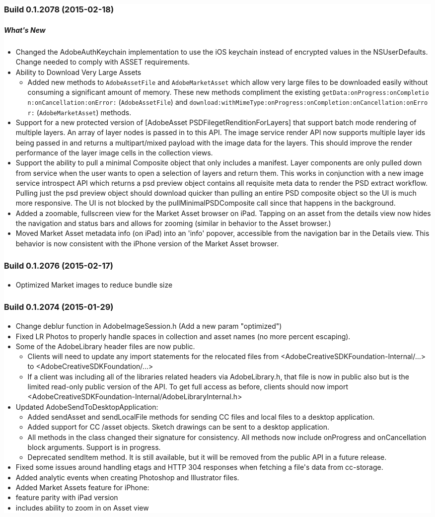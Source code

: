 ### Build 0.1.2078 (2015-02-18)
##### What's New
- Changed the AdobeAuthKeychain implementation to use the iOS keychain instead of encrypted values in the NSUserDefaults.  Change needed to comply with ASSET requirements.
- Ability to Download Very Large Assets
  - Added new methods to `AdobeAssetFile` and `AdobeMarketAsset` which allow very large files to be downloaded easily without consuming a significant amount of memory. These new methods compliment the existing `getData:onProgress:onCompletion:onCancellation:onError:` (`AdobeAssetFile`) and `download:withMimeType:onProgress:onCompletion:onCancellation:onError:` (`AdobeMarketAsset`) methods.
- Support for a new protected version of [AdobeAsset PSDFilegetRenditionForLayers] that support batch mode rendering of multiple layers. An array of layer nodes is passed in to this API.  The image service render API now supports multiple layer ids being passed in and returns a multipart/mixed payload with the image data for the layers. This should improve the render performance of the layer image cells in the collection views.
- Support the ability to pull a minimal Composite object that only includes a manifest. Layer components are only pulled down from service when the user wants to open a selection of layers and return them. This works in conjunction with a new image service introspect API which returns a psd preview object contains all requisite meta data to render the PSD extract workflow. Pulling just the psd preview object should download quicker than pulling an entire PSD composite object so the UI is much more responsive. The UI is not blocked by the pullMinimalPSDComposite call since that happens in the background.
- Added a zoomable, fullscreen view for the Market Asset browser on iPad. Tapping on an asset from the details view now hides the navigation and status bars and allows for zooming (similar in behavior to the Asset browser.)
- Moved Market Asset metadata info (on iPad) into an 'info' popover, accessible from the navigation bar in the Details view. This behavior is now consistent with the iPhone version of the Market Asset browser.

### Build 0.1.2076 (2015-02-17)
- Optimized Market images to reduce bundle size

### Build 0.1.2074 (2015-01-29)
- Change deblur function in AdobeImageSession.h (Add a new param "optimized")
- Fixed LR Photos to properly handle spaces in collection and asset names (no more percent escaping).
- Some of the AdobeLibrary header files are now public.
  - Clients will need to update any import statements for the relocated files from <nowiki>&lt;</nowiki>AdobeCreativeSDKFoundation-Internal/...<nowiki>&gt;</nowiki> to <nowiki>&lt;</nowiki>AdobeCreativeSDKFoundation/...<nowiki>&gt;</nowiki>
  - If a client was including all of the libraries related headers via AdobeLibrary.h, that file is now in public also but is the limited read-only public version of the API. To get full access as before, clients should now import <nowiki>&lt;</nowiki>AdobeCreativeSDKFoundation-Internal/AdobeLibraryInternal.h<nowiki>&gt;</nowiki>
- Updated AdobeSendToDesktopApplication:
  - Added sendAsset and sendLocalFile methods for sending CC files and local files to a desktop application.
  - Added support for CC /asset objects.  Sketch drawings can be sent to a desktop application.
  - All methods in the class changed their signature for consistency.  All methods now include onProgress and onCancellation block arguments.  Support is in progress.
  - Deprecated sendItem method.  It is still available, but it will be removed from the public API in a future release.
- Fixed some issues around handling etags and HTTP 304 responses when fetching a file's data from cc-storage.
- Added analytic events when creating Photoshop and Illustrator files.
- Added Market Assets feature for iPhone:
 - feature parity with iPad version
 - includes ability to zoom in on Asset view
